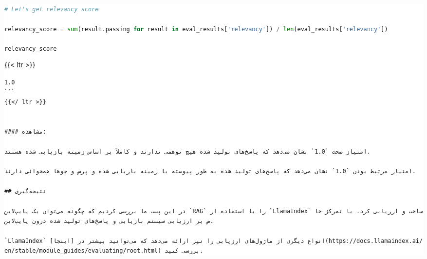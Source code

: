 ```python
# Let's get relevancy score

relevancy_score = sum(result.passing for result in eval_results['relevancy']) / len(eval_results['relevancy'])

relevancy_score
```
{{< ltr >}}
````
1.0
```
{{</ ltr >}}


#### مشاهده:

امتیاز صحت `1.0` نشان می‌دهد که پاسخ‌های تولید شده هیچ توهمی ندارند و کاملاً بر اساس زمینه بازیابی شده هستند.

امتیاز مرتبط بودن `1.0` نشان می‌دهد که پاسخ‌های تولید شده به طور پیوسته با زمینه بازیابی شده و پرس و جوها همخوانی دارند.

## نتیجه‌گیری

در این پست ما بررسی کردیم که چگونه می‌توان یک پایپ‌لاین `RAG` را با استفاده از `LlamaIndex` ساخت و ارزیابی کرد، با تمرکز خاص بر ارزیابی سیستم بازیابی و پاسخ‌های تولید شده درون پایپ‌لاین.

`LlamaIndex` انواع دیگری از ماژول‌های ارزیابی را نیز ارائه می‌دهد که می‌توانید بیشتر در [اینجا](https://docs.llamaindex.ai/en/stable/module_guides/evaluating/root.html) بررسی کنید.